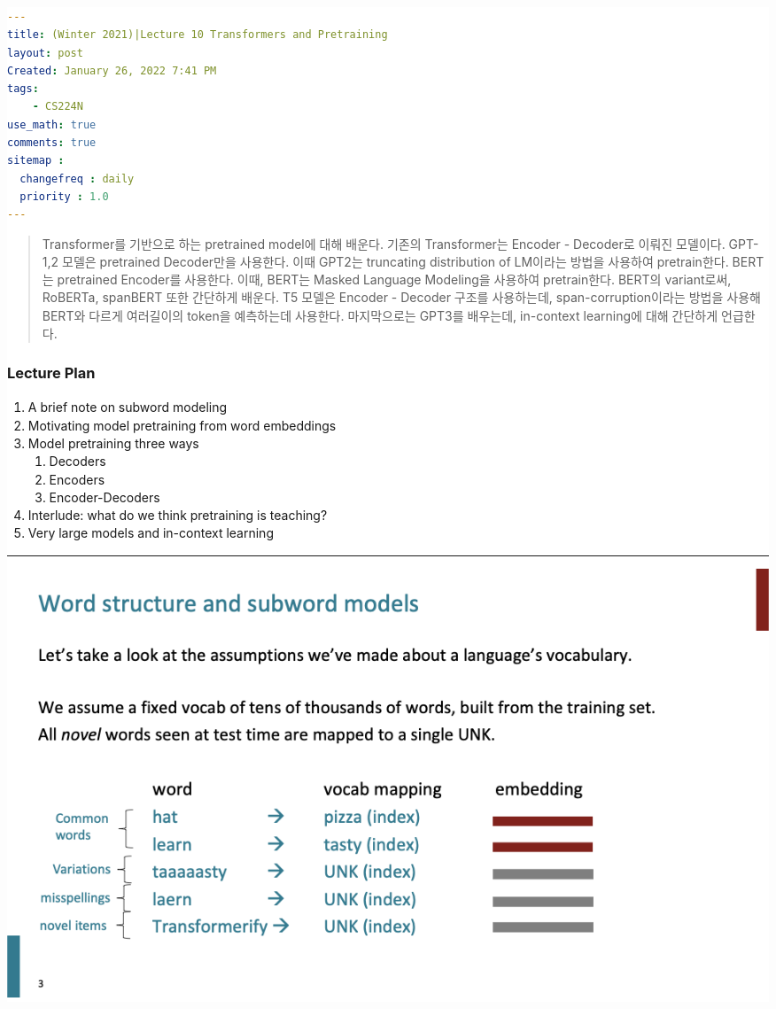 ```yaml
---
title: (Winter 2021)|Lecture 10 Transformers and Pretraining
layout: post
Created: January 26, 2022 7:41 PM
tags:
    - CS224N
use_math: true
comments: true
sitemap :
  changefreq : daily
  priority : 1.0
---
```

> Transformer를 기반으로 하는 pretrained model에 대해 배운다. 기존의 Transformer는 Encoder - Decoder로 이뤄진 모델이다. GPT-1,2 모델은 pretrained Decoder만을 사용한다. 이때 GPT2는 truncating distribution of LM이라는  방법을 사용하여 pretrain한다. BERT는 pretrained Encoder를 사용한다. 이때, BERT는 Masked Language Modeling을 사용하여 pretrain한다. BERT의 variant로써, RoBERTa, spanBERT 또한 간단하게 배운다. T5 모델은 Encoder - Decoder 구조를 사용하는데, span-corruption이라는 방법을 사용해 BERT와 다르게 여러길이의 token을 예측하는데 사용한다. 마지막으로는 GPT3를 배우는데, in-context learning에 대해 간단하게 언급한다.
>

### Lecture Plan

1. A brief note  on subword modeling
2. Motivating model pretraining from word embeddings
3. Model pretraining three ways
    1. Decoders
    2. Encoders
    3. Encoder-Decoders
4. Interlude: what do we think pretraining is  teaching?
5. Very large models and in-context learning

---

![Untitled](/images/2022/cs224n/lec10/slide0.png)
